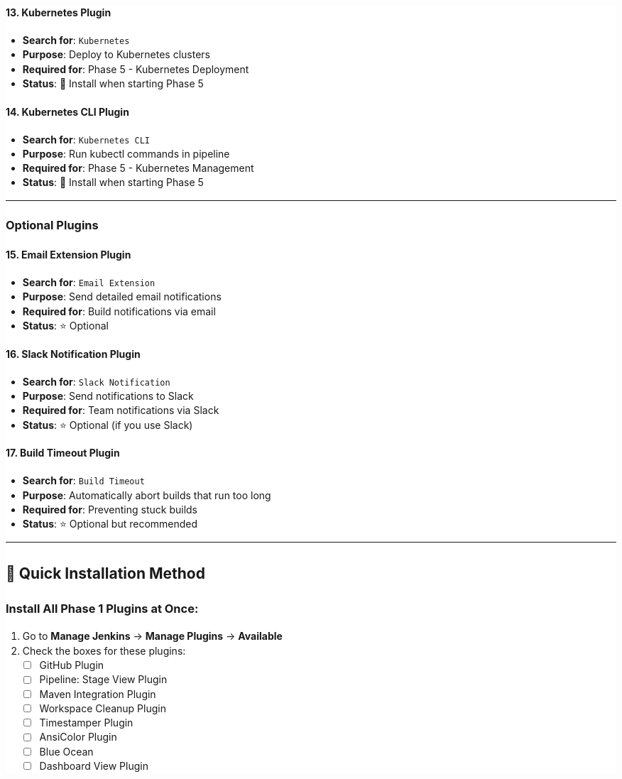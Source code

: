 #### 13. Kubernetes Plugin
- **Search for**: `Kubernetes`
- **Purpose**: Deploy to Kubernetes clusters
- **Required for**: Phase 5 - Kubernetes Deployment
- **Status**: 🔄 Install when starting Phase 5

#### 14. Kubernetes CLI Plugin
- **Search for**: `Kubernetes CLI`
- **Purpose**: Run kubectl commands in pipeline
- **Required for**: Phase 5 - Kubernetes Management
- **Status**: 🔄 Install when starting Phase 5

---

### **Optional Plugins**

#### 15. Email Extension Plugin
- **Search for**: `Email Extension`
- **Purpose**: Send detailed email notifications
- **Required for**: Build notifications via email
- **Status**: ⭐ Optional

#### 16. Slack Notification Plugin
- **Search for**: `Slack Notification`
- **Purpose**: Send notifications to Slack
- **Required for**: Team notifications via Slack
- **Status**: ⭐ Optional (if you use Slack)

#### 17. Build Timeout Plugin
- **Search for**: `Build Timeout`
- **Purpose**: Automatically abort builds that run too long
- **Required for**: Preventing stuck builds
- **Status**: ⭐ Optional but recommended

---

## 🚀 Quick Installation Method

### Install All Phase 1 Plugins at Once:

1. Go to **Manage Jenkins** → **Manage Plugins** → **Available**
2. Check the boxes for these plugins:
   - [ ] GitHub Plugin
   - [ ] Pipeline: Stage View Plugin
   - [ ] Maven Integration Plugin
   - [ ] Workspace Cleanup Plugin
   - [ ] Timestamper Plugin
   - [ ] AnsiColor Plugin
   - [ ] Blue Ocean
   - [ ] Dashboard View Plugin
